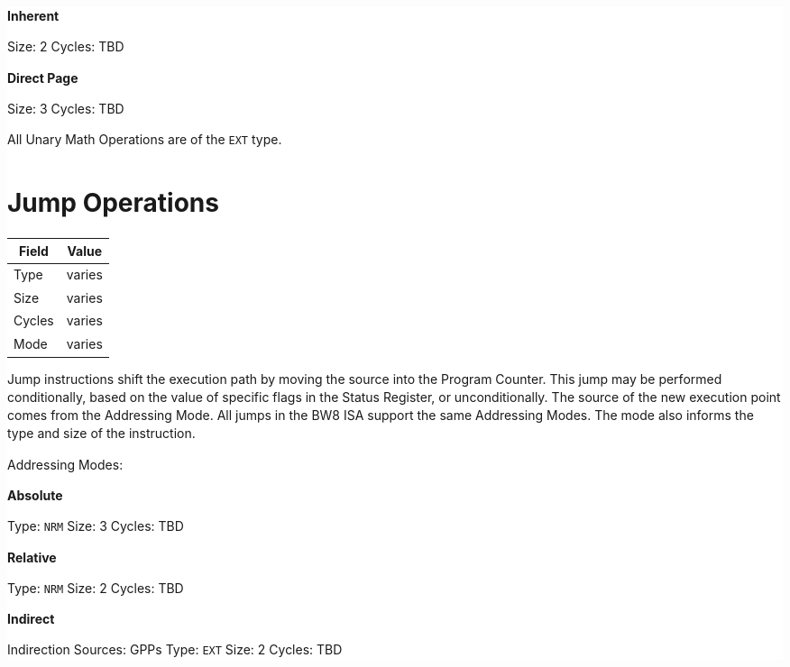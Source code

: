 **Inherent**

Size: 2
Cycles: TBD

**Direct Page**

Size: 3
Cycles: TBD

All Unary Math Operations are of the `EXT` type.

# Jump Operations

Field | Value
--- | ---
Type | varies
Size | varies
Cycles | varies
Mode | varies

Jump instructions shift the execution path by moving the source into the Program Counter. This jump may be performed conditionally, based on the value of specific flags in the Status Register, or unconditionally. The source of the new execution point comes from the Addressing Mode. All jumps in the BW8 ISA support the same Addressing Modes. The mode also informs the type and size of the instruction.

Addressing Modes:

**Absolute**

Type: `NRM`
Size: 3
Cycles: TBD

**Relative**

Type: `NRM`
Size: 2
Cycles: TBD

**Indirect**

Indirection Sources: GPPs
Type: `EXT`
Size: 2
Cycles: TBD
